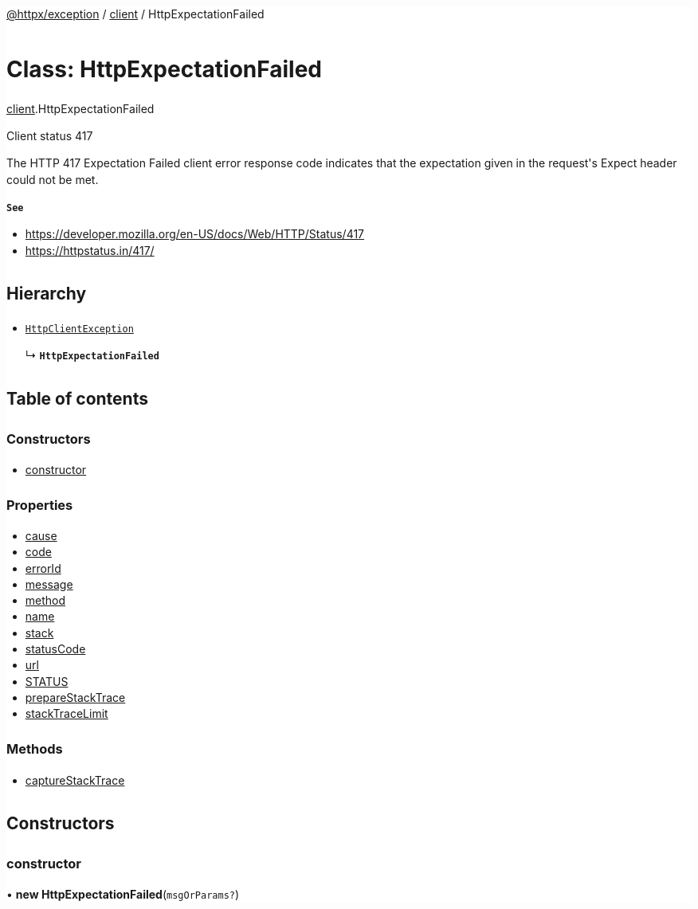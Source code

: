 [@httpx/exception](../README.md) / [client](../modules/client.md) / HttpExpectationFailed

# Class: HttpExpectationFailed

[client](../modules/client.md).HttpExpectationFailed

Client status 417

The HTTP 417 Expectation Failed client error response code indicates that the expectation given
in the request's Expect header could not be met.

**`See`**

- https://developer.mozilla.org/en-US/docs/Web/HTTP/Status/417
- https://httpstatus.in/417/

## Hierarchy

- [`HttpClientException`](base.HttpClientException.md)

  ↳ **`HttpExpectationFailed`**

## Table of contents

### Constructors

- [constructor](client.HttpExpectationFailed.md#constructor)

### Properties

- [cause](client.HttpExpectationFailed.md#cause)
- [code](client.HttpExpectationFailed.md#code)
- [errorId](client.HttpExpectationFailed.md#errorid)
- [message](client.HttpExpectationFailed.md#message)
- [method](client.HttpExpectationFailed.md#method)
- [name](client.HttpExpectationFailed.md#name)
- [stack](client.HttpExpectationFailed.md#stack)
- [statusCode](client.HttpExpectationFailed.md#statuscode)
- [url](client.HttpExpectationFailed.md#url)
- [STATUS](client.HttpExpectationFailed.md#status)
- [prepareStackTrace](client.HttpExpectationFailed.md#preparestacktrace)
- [stackTraceLimit](client.HttpExpectationFailed.md#stacktracelimit)

### Methods

- [captureStackTrace](client.HttpExpectationFailed.md#capturestacktrace)

## Constructors

### constructor

• **new HttpExpectationFailed**(`msgOrParams?`)
